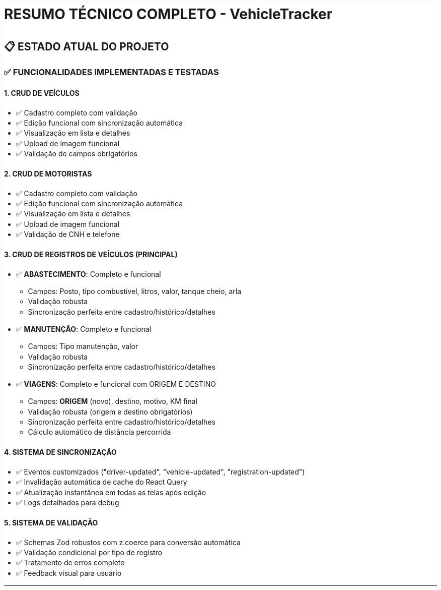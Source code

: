 # RESUMO TÉCNICO COMPLETO - VehicleTracker

## 📋 ESTADO ATUAL DO PROJETO

### ✅ FUNCIONALIDADES IMPLEMENTADAS E TESTADAS

#### 1. CRUD DE VEÍCULOS
- ✅ Cadastro completo com validação
- ✅ Edição funcional com sincronização automática
- ✅ Visualização em lista e detalhes
- ✅ Upload de imagem funcional
- ✅ Validação de campos obrigatórios

#### 2. CRUD DE MOTORISTAS
- ✅ Cadastro completo com validação
- ✅ Edição funcional com sincronização automática
- ✅ Visualização em lista e detalhes
- ✅ Upload de imagem funcional
- ✅ Validação de CNH e telefone

#### 3. CRUD DE REGISTROS DE VEÍCULOS (PRINCIPAL)
- ✅ **ABASTECIMENTO**: Completo e funcional
  - Campos: Posto, tipo combustível, litros, valor, tanque cheio, arla
  - Validação robusta
  - Sincronização perfeita entre cadastro/histórico/detalhes
  
- ✅ **MANUTENÇÃO**: Completo e funcional
  - Campos: Tipo manutenção, valor
  - Validação robusta
  - Sincronização perfeita entre cadastro/histórico/detalhes
  
- ✅ **VIAGENS**: Completo e funcional com ORIGEM E DESTINO
  - Campos: **ORIGEM** (novo), destino, motivo, KM final
  - Validação robusta (origem e destino obrigatórios)
  - Sincronização perfeita entre cadastro/histórico/detalhes
  - Cálculo automático de distância percorrida

#### 4. SISTEMA DE SINCRONIZAÇÃO
- ✅ Eventos customizados ("driver-updated", "vehicle-updated", "registration-updated")
- ✅ Invalidação automática de cache do React Query
- ✅ Atualização instantânea em todas as telas após edição
- ✅ Logs detalhados para debug

#### 5. SISTEMA DE VALIDAÇÃO
- ✅ Schemas Zod robustos com z.coerce para conversão automática
- ✅ Validação condicional por tipo de registro
- ✅ Tratamento de erros completo
- ✅ Feedback visual para usuário

---
